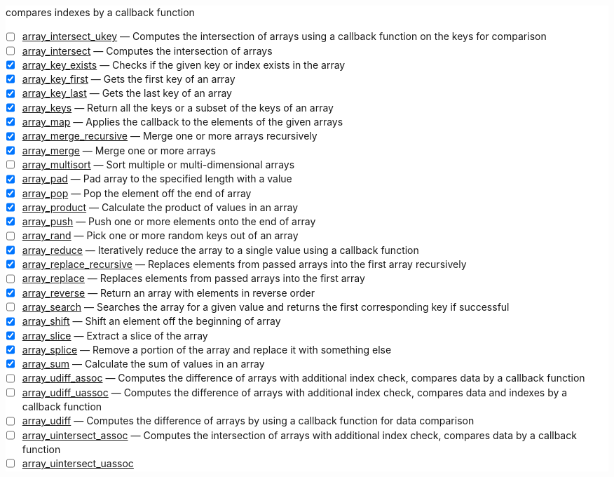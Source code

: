   compares indexes by a callback function
- [ ] [array_intersect_ukey](https://php.net/manual/en/function.array-intersect-ukey.php)
  — Computes the intersection of arrays using a callback function on the
  keys for comparison
- [ ] [array_intersect](https://php.net/manual/en/function.array-intersect.php)
  — Computes the intersection of arrays
- [x] [array_key_exists](https://php.net/manual/en/function.array-key-exists.php)
  — Checks if the given key or index exists in the array
- [x] [array_key_first](https://php.net/manual/en/function.array-key-first.php)
  — Gets the first key of an array
- [x] [array_key_last](https://php.net/manual/en/function.array-key-last.php)
  — Gets the last key of an array
- [x] [array_keys](https://php.net/manual/en/function.array-keys.php) —
  Return all the keys or a subset of the keys of an array
- [x] [array_map](https://php.net/manual/en/function.array-map.php) —
  Applies the callback to the elements of the given arrays
- [x] [array_merge_recursive](https://php.net/manual/en/function.array-merge-recursive.php)
  — Merge one or more arrays recursively
- [x] [array_merge](https://php.net/manual/en/function.array-merge.php) —
  Merge one or more arrays
- [ ] [array_multisort](https://php.net/manual/en/function.array-multisort.php)
  — Sort multiple or multi-dimensional arrays
- [x] [array_pad](https://php.net/manual/en/function.array-pad.php) — Pad
  array to the specified length with a value
- [x] [array_pop](https://php.net/manual/en/function.array-pop.php) — Pop
  the element off the end of array
- [x] [array_product](https://php.net/manual/en/function.array-product.php)
  — Calculate the product of values in an array
- [x] [array_push](https://php.net/manual/en/function.array-push.php) — Push
  one or more elements onto the end of array
- [ ] [array_rand](https://php.net/manual/en/function.array-rand.php) — Pick
  one or more random keys out of an array
- [x] [array_reduce](https://php.net/manual/en/function.array-reduce.php) —
  Iteratively reduce the array to a single value using a callback function
- [x] [array_replace_recursive](https://php.net/manual/en/function.array-replace-recursive.php)
  — Replaces elements from passed arrays into the first array recursively
- [ ] [array_replace](https://php.net/manual/en/function.array-replace.php)
  — Replaces elements from passed arrays into the first array
- [x] [array_reverse](https://php.net/manual/en/function.array-reverse.php)
  — Return an array with elements in reverse order
- [ ] [array_search](https://php.net/manual/en/function.array-search.php) —
  Searches the array for a given value and returns the first corresponding
  key if successful
- [x] [array_shift](https://php.net/manual/en/function.array-shift.php) —
  Shift an element off the beginning of array
- [x] [array_slice](https://php.net/manual/en/function.array-slice.php) —
  Extract a slice of the array
- [x] [array_splice](https://php.net/manual/en/function.array-splice.php) —
  Remove a portion of the array and replace it with something else
- [x] [array_sum](https://php.net/manual/en/function.array-sum.php) —
  Calculate the sum of values in an array
- [ ] [array_udiff_assoc](https://php.net/manual/en/function.array-udiff-assoc.php)
  — Computes the difference of arrays with additional index check, compares
  data by a callback function
- [ ] [array_udiff_uassoc](https://php.net/manual/en/function.array-udiff-uassoc.php)
  — Computes the difference of arrays with additional index check, compares
  data and indexes by a callback function
- [ ] [array_udiff](https://php.net/manual/en/function.array-udiff.php) —
  Computes the difference of arrays by using a callback function for data
  comparison
- [ ] [array_uintersect_assoc](https://php.net/manual/en/function.array-uintersect-assoc.php)
  — Computes the intersection of arrays with additional index check,
  compares data by a callback function
- [ ] [array_uintersect_uassoc](https://php.net/manual/en/function.array-uintersect-uassoc.php)
